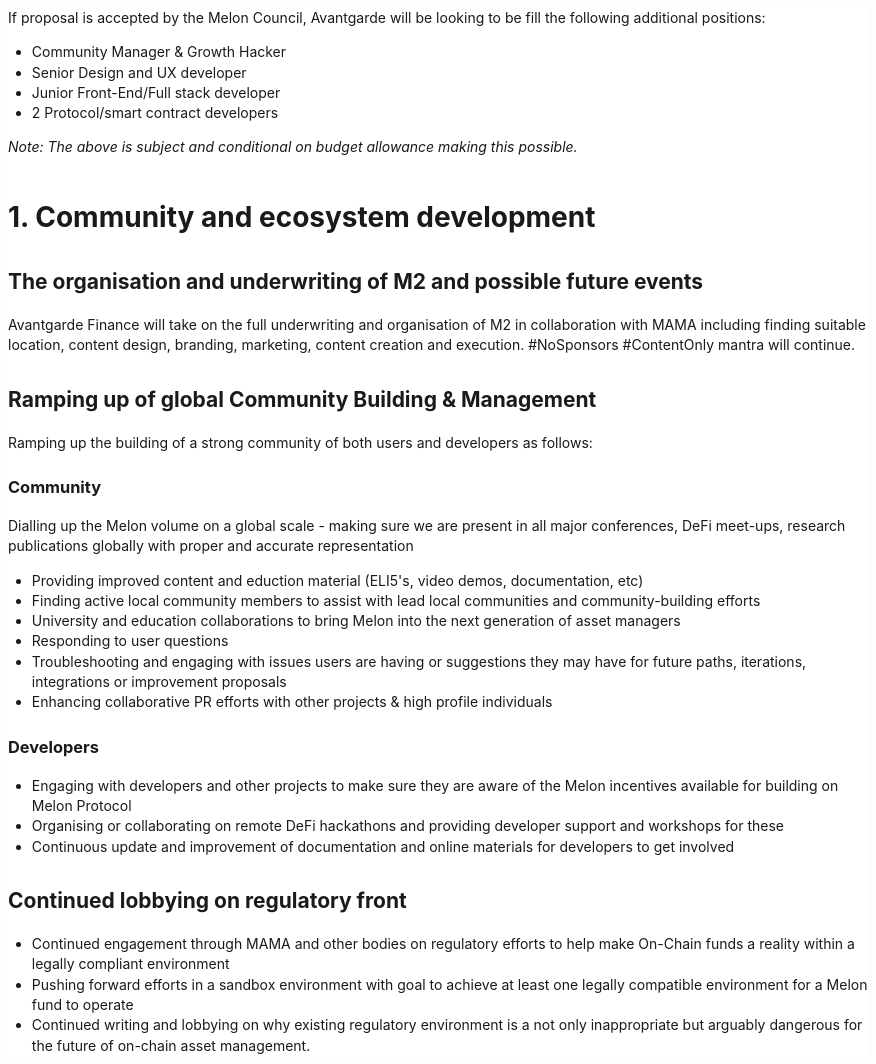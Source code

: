 If proposal is accepted by the Melon Council, Avantgarde will be looking to be fill the following additional positions:

- Community Manager & Growth Hacker
- Senior Design and UX developer
- Junior Front-End/Full stack developer
- 2 Protocol/smart contract developers

*Note: The above is subject and conditional on budget allowance making this possible.*

# 1. **Community and ecosystem development**

## The organisation **and underwriting of M2 and possible future events**

Avantgarde Finance will take on the full underwriting and organisation of M2 in collaboration with MAMA including finding suitable location, content design, branding, marketing, content creation and execution. #NoSponsors #ContentOnly mantra will continue.

## Ramping up of global Community **Building & Management**

Ramping up the building of a strong community of both users and developers as follows:

### Community

Dialling up the Melon volume on a global scale - making sure we are present in all major conferences, DeFi meet-ups, research publications globally with proper and accurate representation

- Providing improved content and eduction material (ELI5's, video demos, documentation, etc)
- Finding active local community members to assist with lead local communities and community-building efforts
- University and education collaborations to bring Melon into the next generation of asset managers
- Responding to user questions
- Troubleshooting and engaging with issues users are having or suggestions they may have for future paths, iterations, integrations or improvement proposals
- Enhancing collaborative PR efforts with other projects & high profile individuals

### Developers

- Engaging with developers and other projects to make sure they are aware of the Melon incentives available for building on Melon Protocol
- Organising or collaborating on remote DeFi hackathons and providing developer support and workshops for these
- Continuous update and improvement of documentation and online materials for developers to get involved

## **Continued lobbying on regulatory front**

- Continued engagement through MAMA and other bodies on regulatory efforts to help make On-Chain funds a reality within a  legally compliant environment
- Pushing forward efforts in a sandbox environment with goal to achieve at least one legally compatible environment for a Melon fund to operate
- Continued writing and lobbying on why existing regulatory environment is a not only inappropriate but arguably dangerous for the future of on-chain asset management.
